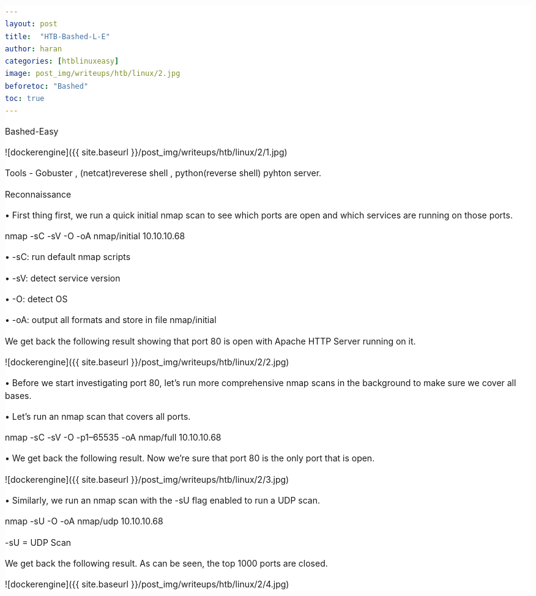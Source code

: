 ```yaml
---
layout: post
title:  "HTB-Bashed-L-E"
author: haran
categories: [htblinuxeasy]
image: post_img/writeups/htb/linux/2.jpg
beforetoc: "Bashed"
toc: true
---
```


Bashed-Easy

![dockerengine]({{ site.baseurl }}/post_img/writeups/htb/linux/2/1.jpg)

Tools - Gobuster , (netcat)reverese shell , python(reverse shell)
        pyhton server.
        
Reconnaissance

• First thing first, we run a quick initial nmap scan to see which ports are open and which services are running on those ports.

nmap -sC -sV -O -oA nmap/initial 10.10.10.68

• -sC: run default nmap scripts

• -sV: detect service version

• -O: detect OS

• -oA: output all formats and store in file nmap/initial

 We get back the following result showing that port 80 is open with Apache HTTP Server running on it.
 
![dockerengine]({{ site.baseurl }}/post_img/writeups/htb/linux/2/2.jpg)
 
• Before we start investigating port 80, let’s run more comprehensive nmap scans in the background to make sure we cover all bases.
 
• Let’s run an nmap scan that covers all ports.

nmap -sC -sV -O -p1–65535 -oA nmap/full 10.10.10.68

• We get back the following result. Now we’re sure that port 80 is the only port that is open.

![dockerengine]({{ site.baseurl }}/post_img/writeups/htb/linux/2/3.jpg)

• Similarly, we run an nmap scan with the -sU flag enabled to run a UDP scan.

nmap -sU -O -oA nmap/udp 10.10.10.68

-sU = UDP Scan

We get back the following result. As can be seen, the top 1000 ports are closed.

![dockerengine]({{ site.baseurl }}/post_img/writeups/htb/linux/2/4.jpg)
